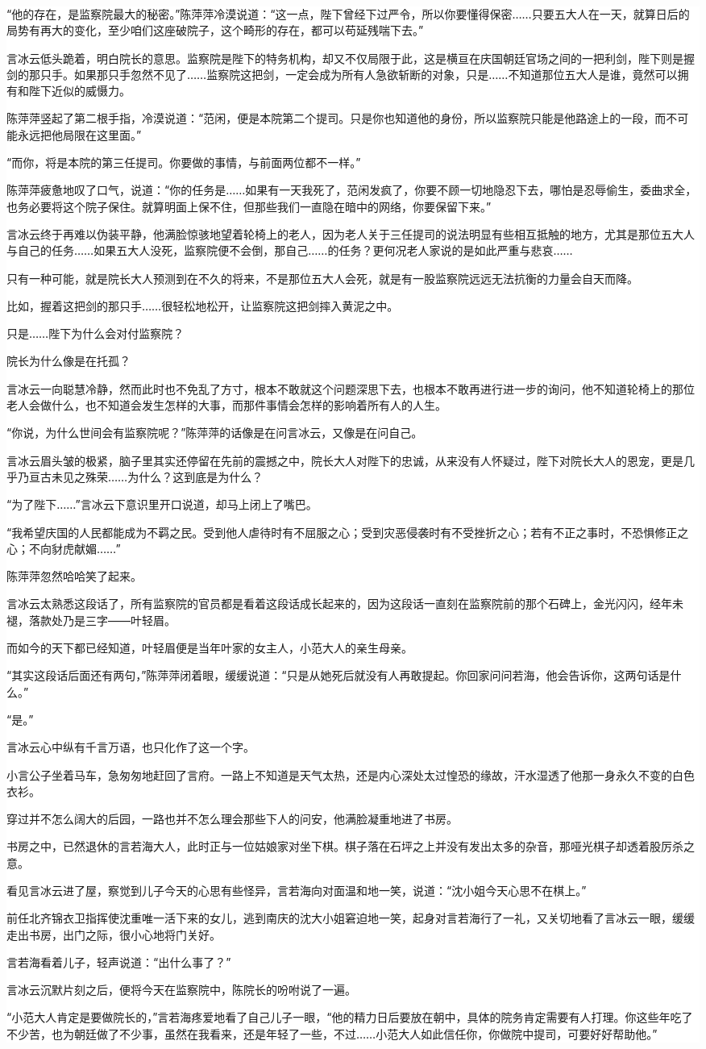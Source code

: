 “他的存在，是监察院最大的秘密。”陈萍萍冷漠说道：“这一点，陛下曾经下过严令，所以你要懂得保密……只要五大人在一天，就算日后的局势有再大的变化，至少咱们这座破院子，这个畸形的存在，都可以苟延残喘下去。”

言冰云低头跪着，明白院长的意思。监察院是陛下的特务机构，却又不仅局限于此，这是横亘在庆国朝廷官场之间的一把利剑，陛下则是握剑的那只手。如果那只手忽然不见了……监察院这把剑，一定会成为所有人急欲斩断的对象，只是……不知道那位五大人是谁，竟然可以拥有和陛下近似的威慑力。

陈萍萍竖起了第二根手指，冷漠说道：“范闲，便是本院第二个提司。只是你也知道他的身份，所以监察院只能是他路途上的一段，而不可能永远把他局限在这里面。”

“而你，将是本院的第三任提司。你要做的事情，与前面两位都不一样。”

陈萍萍疲惫地叹了口气，说道：“你的任务是……如果有一天我死了，范闲发疯了，你要不顾一切地隐忍下去，哪怕是忍辱偷生，委曲求全，也务必要将这个院子保住。就算明面上保不住，但那些我们一直隐在暗中的网络，你要保留下来。”

言冰云终于再难以伪装平静，他满脸惊骇地望着轮椅上的老人，因为老人关于三任提司的说法明显有些相互抵触的地方，尤其是那位五大人与自己的任务……如果五大人没死，监察院便不会倒，那自己……的任务？更何况老人家说的是如此严重与悲哀……

只有一种可能，就是院长大人预测到在不久的将来，不是那位五大人会死，就是有一股监察院远远无法抗衡的力量会自天而降。

比如，握着这把剑的那只手……很轻松地松开，让监察院这把剑摔入黄泥之中。

只是……陛下为什么会对付监察院？

院长为什么像是在托孤？

言冰云一向聪慧冷静，然而此时也不免乱了方寸，根本不敢就这个问题深思下去，也根本不敢再进行进一步的询问，他不知道轮椅上的那位老人会做什么，也不知道会发生怎样的大事，而那件事情会怎样的影响着所有人的人生。

“你说，为什么世间会有监察院呢？”陈萍萍的话像是在问言冰云，又像是在问自己。

言冰云眉头皱的极紧，脑子里其实还停留在先前的震撼之中，院长大人对陛下的忠诚，从来没有人怀疑过，陛下对院长大人的恩宠，更是几乎乃亘古未见之殊荣……为什么？这到底是为什么？

“为了陛下……”言冰云下意识里开口说道，却马上闭上了嘴巴。

“我希望庆国的人民都能成为不羁之民。受到他人虐待时有不屈服之心；受到灾恶侵袭时有不受挫折之心；若有不正之事时，不恐惧修正之心；不向豺虎献媚……”

陈萍萍忽然哈哈笑了起来。

言冰云太熟悉这段话了，所有监察院的官员都是看着这段话成长起来的，因为这段话一直刻在监察院前的那个石碑上，金光闪闪，经年未褪，落款处乃是三字——叶轻眉。

而如今的天下都已经知道，叶轻眉便是当年叶家的女主人，小范大人的亲生母亲。

“其实这段话后面还有两句，”陈萍萍闭着眼，缓缓说道：“只是从她死后就没有人再敢提起。你回家问问若海，他会告诉你，这两句话是什么。”

“是。”

言冰云心中纵有千言万语，也只化作了这一个字。

小言公子坐着马车，急匆匆地赶回了言府。一路上不知道是天气太热，还是内心深处太过惶恐的缘故，汗水湿透了他那一身永久不变的白色衣衫。

穿过并不怎么阔大的后园，一路也并不怎么理会那些下人的问安，他满脸凝重地进了书房。

书房之中，已然退休的言若海大人，此时正与一位姑娘家对坐下棋。棋子落在石坪之上并没有发出太多的杂音，那哑光棋子却透着股厉杀之意。

看见言冰云进了屋，察觉到儿子今天的心思有些怪异，言若海向对面温和地一笑，说道：“沈小姐今天心思不在棋上。”

前任北齐锦衣卫指挥使沈重唯一活下来的女儿，逃到南庆的沈大小姐窘迫地一笑，起身对言若海行了一礼，又关切地看了言冰云一眼，缓缓走出书房，出门之际，很小心地将门关好。

言若海看着儿子，轻声说道：“出什么事了？”

言冰云沉默片刻之后，便将今天在监察院中，陈院长的吩咐说了一遍。

“小范大人肯定是要做院长的，”言若海疼爱地看了自己儿子一眼，“他的精力日后要放在朝中，具体的院务肯定需要有人打理。你这些年吃了不少苦，也为朝廷做了不少事，虽然在我看来，还是年轻了一些，不过……小范大人如此信任你，你做院中提司，可要好好帮助他。”
